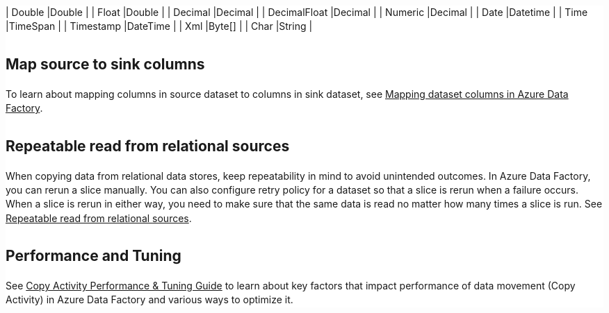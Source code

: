 | Double |Double |
| Float |Double |
| Decimal |Decimal |
| DecimalFloat |Decimal |
| Numeric |Decimal |
| Date |Datetime |
| Time |TimeSpan |
| Timestamp |DateTime |
| Xml |Byte[] |
| Char |String |

## Map source to sink columns
To learn about mapping columns in source dataset to columns in sink dataset, see [Mapping dataset columns in Azure Data Factory](data-factory-map-columns.md).

## Repeatable read from relational sources
When copying data from relational data stores, keep repeatability in mind to avoid unintended outcomes. In Azure Data Factory, you can rerun a slice manually. You can also configure retry policy for a dataset so that a slice is rerun when a failure occurs. When a slice is rerun in either way, you need to make sure that the same data is read no matter how many times a slice is run. See [Repeatable read from relational sources](data-factory-repeatable-copy.md#repeatable-read-from-relational-sources).

## Performance and Tuning
See [Copy Activity Performance & Tuning Guide](data-factory-copy-activity-performance.md) to learn about key factors that impact performance of data movement (Copy Activity) in Azure Data Factory and various ways to optimize it.
